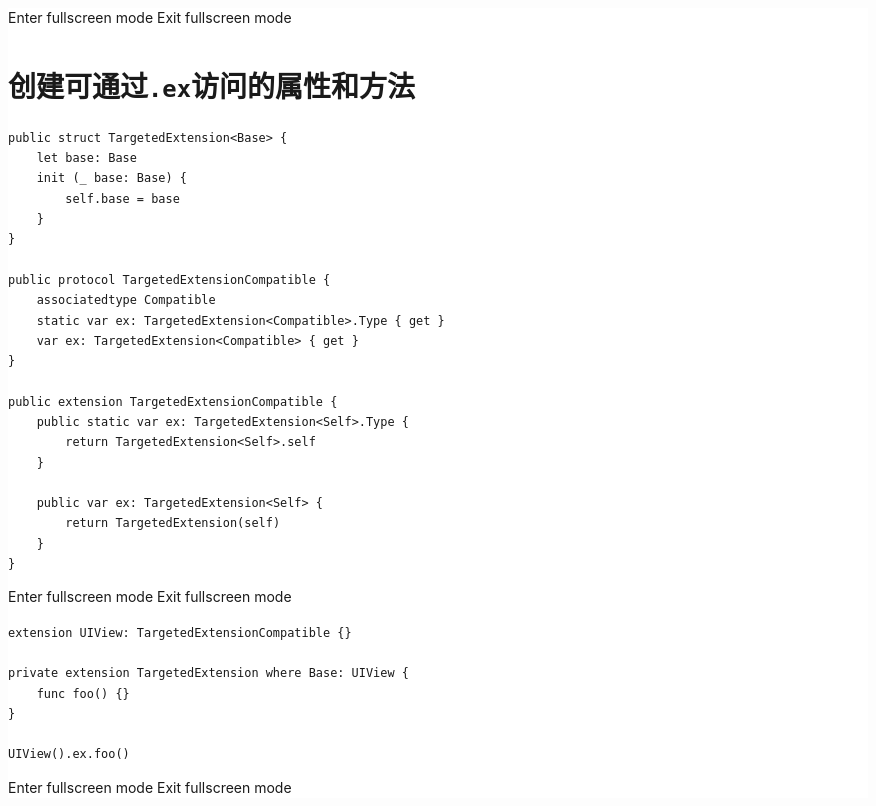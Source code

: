 Enter fullscreen mode Exit fullscreen mode

# 创建可通过`.ex`访问的属性和方法

```
public struct TargetedExtension<Base> {
    let base: Base
    init (_ base: Base) {
        self.base = base
    }
}

public protocol TargetedExtensionCompatible {
    associatedtype Compatible
    static var ex: TargetedExtension<Compatible>.Type { get }
    var ex: TargetedExtension<Compatible> { get }
}

public extension TargetedExtensionCompatible {
    public static var ex: TargetedExtension<Self>.Type {
        return TargetedExtension<Self>.self
    }

    public var ex: TargetedExtension<Self> {
        return TargetedExtension(self)
    }
} 
```

Enter fullscreen mode Exit fullscreen mode

```
extension UIView: TargetedExtensionCompatible {}

private extension TargetedExtension where Base: UIView {
    func foo() {}
}

UIView().ex.foo() 
```

Enter fullscreen mode Exit fullscreen mode